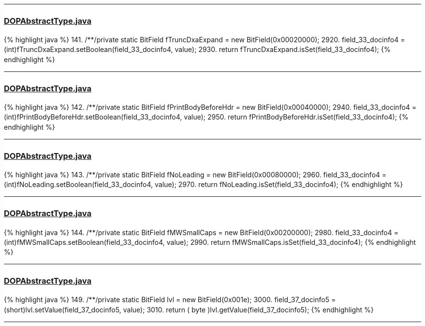 ***

### [DOPAbstractType.java](https://searchcode.com/codesearch/view/88635700/)
{% highlight java %}
141. /**/private static BitField fTruncDxaExpand = new BitField(0x00020000);
2920.     field_33_docinfo4 = (int)fTruncDxaExpand.setBoolean(field_33_docinfo4, value);
2930.     return fTruncDxaExpand.isSet(field_33_docinfo4);
{% endhighlight %}

***

### [DOPAbstractType.java](https://searchcode.com/codesearch/view/88635700/)
{% highlight java %}
142. /**/private static BitField fPrintBodyBeforeHdr = new BitField(0x00040000);
2940.     field_33_docinfo4 = (int)fPrintBodyBeforeHdr.setBoolean(field_33_docinfo4, value);
2950.     return fPrintBodyBeforeHdr.isSet(field_33_docinfo4);
{% endhighlight %}

***

### [DOPAbstractType.java](https://searchcode.com/codesearch/view/88635700/)
{% highlight java %}
143. /**/private static BitField fNoLeading = new BitField(0x00080000);
2960.     field_33_docinfo4 = (int)fNoLeading.setBoolean(field_33_docinfo4, value);
2970.     return fNoLeading.isSet(field_33_docinfo4);
{% endhighlight %}

***

### [DOPAbstractType.java](https://searchcode.com/codesearch/view/88635700/)
{% highlight java %}
144. /**/private static BitField fMWSmallCaps = new BitField(0x00200000);
2980.     field_33_docinfo4 = (int)fMWSmallCaps.setBoolean(field_33_docinfo4, value);
2990.     return fMWSmallCaps.isSet(field_33_docinfo4);
{% endhighlight %}

***

### [DOPAbstractType.java](https://searchcode.com/codesearch/view/88635700/)
{% highlight java %}
149. /**/private static BitField lvl = new BitField(0x001e);
3000.     field_37_docinfo5 = (short)lvl.setValue(field_37_docinfo5, value);
3010.     return ( byte )lvl.getValue(field_37_docinfo5);
{% endhighlight %}

***
